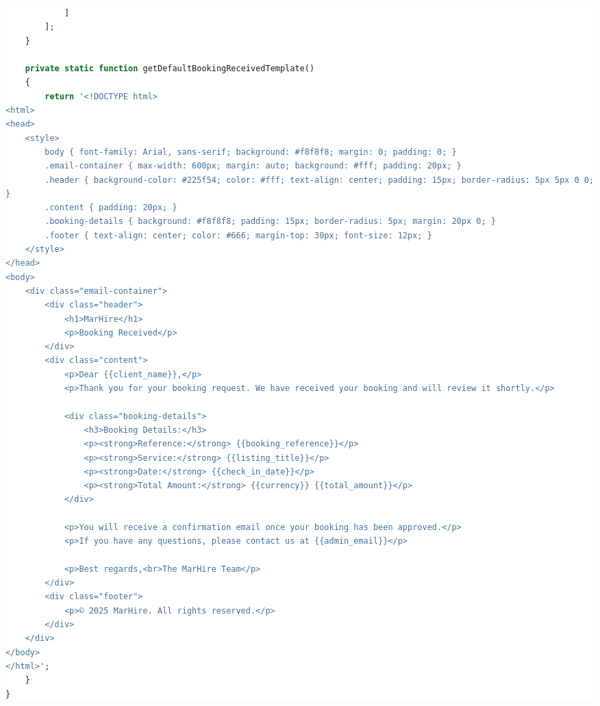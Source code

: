 ```php
            ]
        ];
    }
    
    private static function getDefaultBookingReceivedTemplate()
    {
        return '<!DOCTYPE html>
<html>
<head>
    <style>
        body { font-family: Arial, sans-serif; background: #f8f8f8; margin: 0; padding: 0; }
        .email-container { max-width: 600px; margin: auto; background: #fff; padding: 20px; }
        .header { background-color: #225f54; color: #fff; text-align: center; padding: 15px; border-radius: 5px 5px 0 0; }
        .content { padding: 20px; }
        .booking-details { background: #f8f8f8; padding: 15px; border-radius: 5px; margin: 20px 0; }
        .footer { text-align: center; color: #666; margin-top: 30px; font-size: 12px; }
    </style>
</head>
<body>
    <div class="email-container">
        <div class="header">
            <h1>MarHire</h1>
            <p>Booking Received</p>
        </div>
        <div class="content">
            <p>Dear {{client_name}},</p>
            <p>Thank you for your booking request. We have received your booking and will review it shortly.</p>
            
            <div class="booking-details">
                <h3>Booking Details:</h3>
                <p><strong>Reference:</strong> {{booking_reference}}</p>
                <p><strong>Service:</strong> {{listing_title}}</p>
                <p><strong>Date:</strong> {{check_in_date}}</p>
                <p><strong>Total Amount:</strong> {{currency}} {{total_amount}}</p>
            </div>
            
            <p>You will receive a confirmation email once your booking has been approved.</p>
            <p>If you have any questions, please contact us at {{admin_email}}</p>
            
            <p>Best regards,<br>The MarHire Team</p>
        </div>
        <div class="footer">
            <p>© 2025 MarHire. All rights reserved.</p>
        </div>
    </div>
</body>
</html>';
    }
}
```
